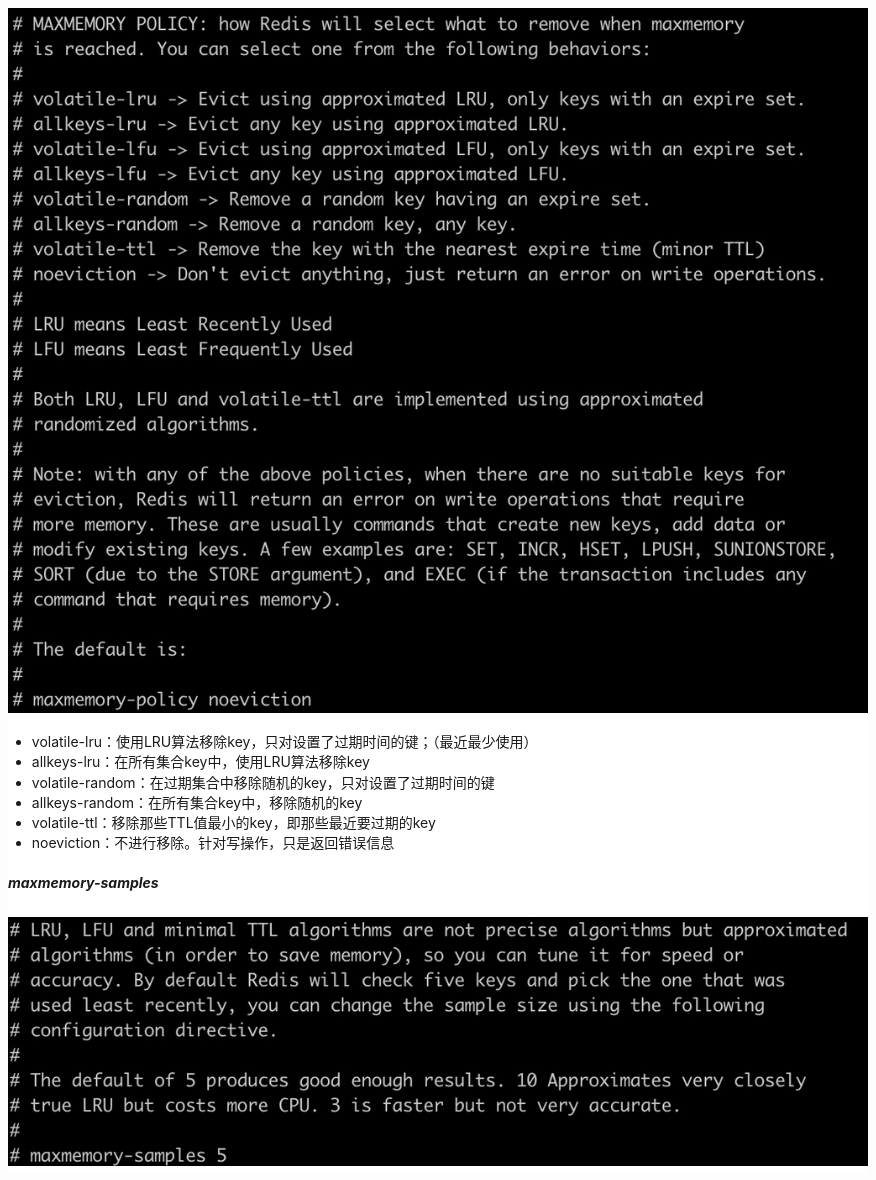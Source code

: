 ![](./01.redis基础.assets/16376595015685.jpg)

- volatile-lru：使用LRU算法移除key，只对设置了过期时间的键；（最近最少使用）
- allkeys-lru：在所有集合key中，使用LRU算法移除key
- volatile-random：在过期集合中移除随机的key，只对设置了过期时间的键
- allkeys-random：在所有集合key中，移除随机的key
- volatile-ttl：移除那些TTL值最小的key，即那些最近要过期的key
- noeviction：不进行移除。针对写操作，只是返回错误信息

##### maxmemory-samples

![](./01.redis基础.assets/16376595699485.jpg)
